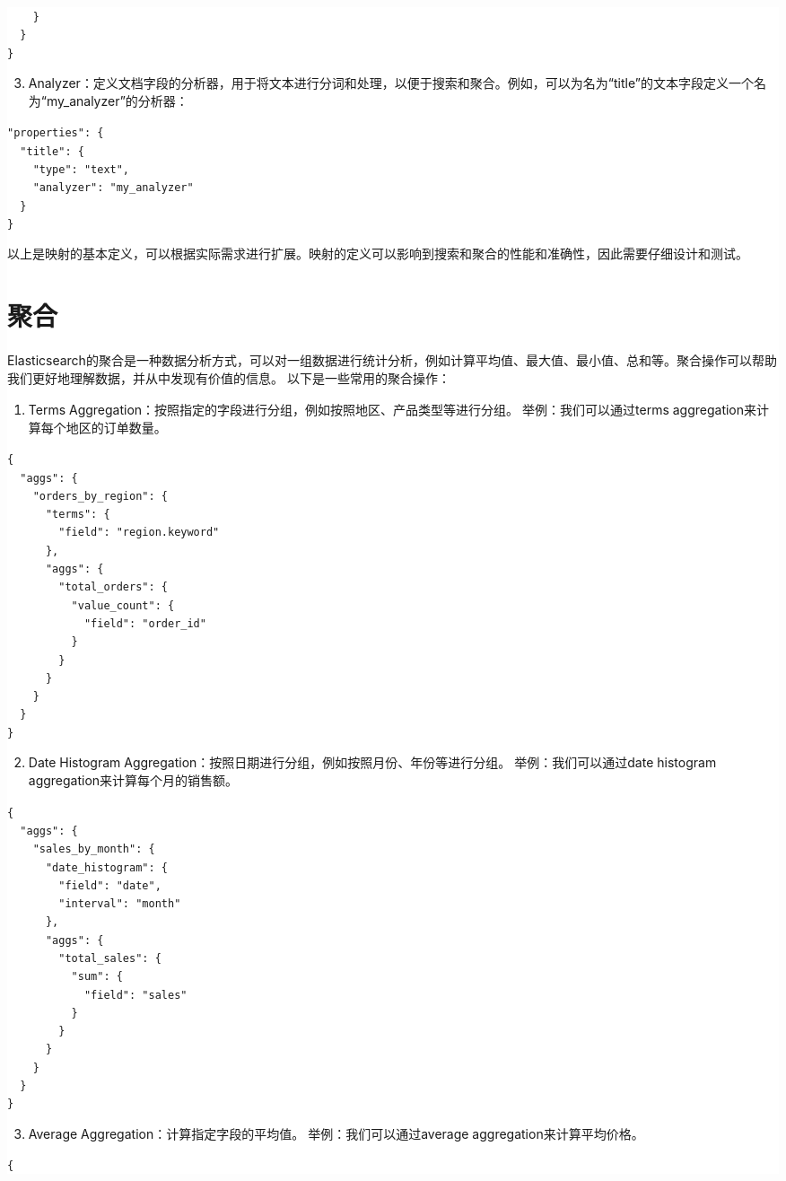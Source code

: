 ```
    }
  }
}
```
3.  Analyzer：定义文档字段的分析器，用于将文本进行分词和处理，以便于搜索和聚合。例如，可以为名为“title”的文本字段定义一个名为“my_analyzer”的分析器：
```
"properties": {
  "title": {
    "type": "text",
    "analyzer": "my_analyzer"
  }
}
```

以上是映射的基本定义，可以根据实际需求进行扩展。映射的定义可以影响到搜索和聚合的性能和准确性，因此需要仔细设计和测试。

# 聚合
Elasticsearch的聚合是一种数据分析方式，可以对一组数据进行统计分析，例如计算平均值、最大值、最小值、总和等。聚合操作可以帮助我们更好地理解数据，并从中发现有价值的信息。
以下是一些常用的聚合操作：
1.  Terms Aggregation：按照指定的字段进行分组，例如按照地区、产品类型等进行分组。
举例：我们可以通过terms aggregation来计算每个地区的订单数量。
```
{
  "aggs": {
    "orders_by_region": {
      "terms": {
        "field": "region.keyword"
      },
      "aggs": {
        "total_orders": {
          "value_count": {
            "field": "order_id"
          }
        }
      }
    }
  }
}
```
2.  Date Histogram Aggregation：按照日期进行分组，例如按照月份、年份等进行分组。
举例：我们可以通过date histogram aggregation来计算每个月的销售额。
```
{
  "aggs": {
    "sales_by_month": {
      "date_histogram": {
        "field": "date",
        "interval": "month"
      },
      "aggs": {
        "total_sales": {
          "sum": {
            "field": "sales"
          }
        }
      }
    }
  }
}
```
3.  Average Aggregation：计算指定字段的平均值。
举例：我们可以通过average aggregation来计算平均价格。
```
{
```